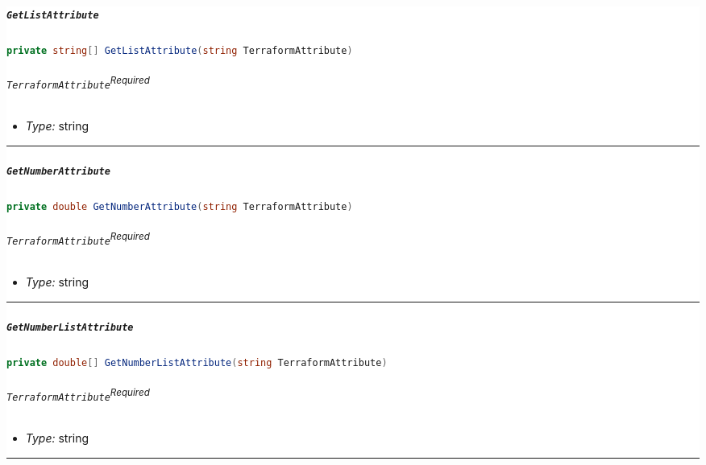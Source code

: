 
##### `GetListAttribute` <a name="GetListAttribute" id="rhizo-co-terraform-provider-oci.dataOciCoreFastConnectProviderServices.DataOciCoreFastConnectProviderServicesFilterOutputReference.getListAttribute"></a>

```csharp
private string[] GetListAttribute(string TerraformAttribute)
```

###### `TerraformAttribute`<sup>Required</sup> <a name="TerraformAttribute" id="rhizo-co-terraform-provider-oci.dataOciCoreFastConnectProviderServices.DataOciCoreFastConnectProviderServicesFilterOutputReference.getListAttribute.parameter.terraformAttribute"></a>

- *Type:* string

---

##### `GetNumberAttribute` <a name="GetNumberAttribute" id="rhizo-co-terraform-provider-oci.dataOciCoreFastConnectProviderServices.DataOciCoreFastConnectProviderServicesFilterOutputReference.getNumberAttribute"></a>

```csharp
private double GetNumberAttribute(string TerraformAttribute)
```

###### `TerraformAttribute`<sup>Required</sup> <a name="TerraformAttribute" id="rhizo-co-terraform-provider-oci.dataOciCoreFastConnectProviderServices.DataOciCoreFastConnectProviderServicesFilterOutputReference.getNumberAttribute.parameter.terraformAttribute"></a>

- *Type:* string

---

##### `GetNumberListAttribute` <a name="GetNumberListAttribute" id="rhizo-co-terraform-provider-oci.dataOciCoreFastConnectProviderServices.DataOciCoreFastConnectProviderServicesFilterOutputReference.getNumberListAttribute"></a>

```csharp
private double[] GetNumberListAttribute(string TerraformAttribute)
```

###### `TerraformAttribute`<sup>Required</sup> <a name="TerraformAttribute" id="rhizo-co-terraform-provider-oci.dataOciCoreFastConnectProviderServices.DataOciCoreFastConnectProviderServicesFilterOutputReference.getNumberListAttribute.parameter.terraformAttribute"></a>

- *Type:* string

---
